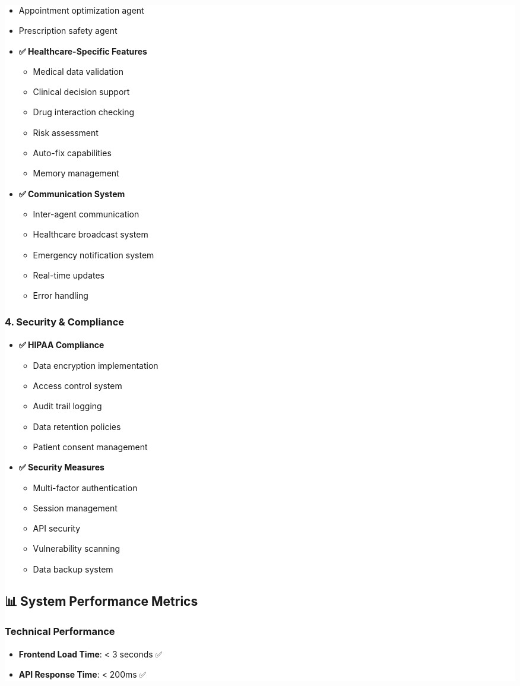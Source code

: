   - Appointment optimization agent

  - Prescription safety agent

- **✅ Healthcare-Specific Features**

  - Medical data validation

  - Clinical decision support

  - Drug interaction checking

  - Risk assessment

  - Auto-fix capabilities

  - Memory management

- **✅ Communication System**

  - Inter-agent communication

  - Healthcare broadcast system

  - Emergency notification system

  - Real-time updates

  - Error handling

### 4. Security & Compliance

- **✅ HIPAA Compliance**

  - Data encryption implementation

  - Access control system

  - Audit trail logging

  - Data retention policies

  - Patient consent management

- **✅ Security Measures**

  - Multi-factor authentication

  - Session management

  - API security

  - Vulnerability scanning

  - Data backup system

## 📊 System Performance Metrics

### Technical Performance

- **Frontend Load Time**: < 3 seconds ✅

- **API Response Time**: < 200ms ✅
